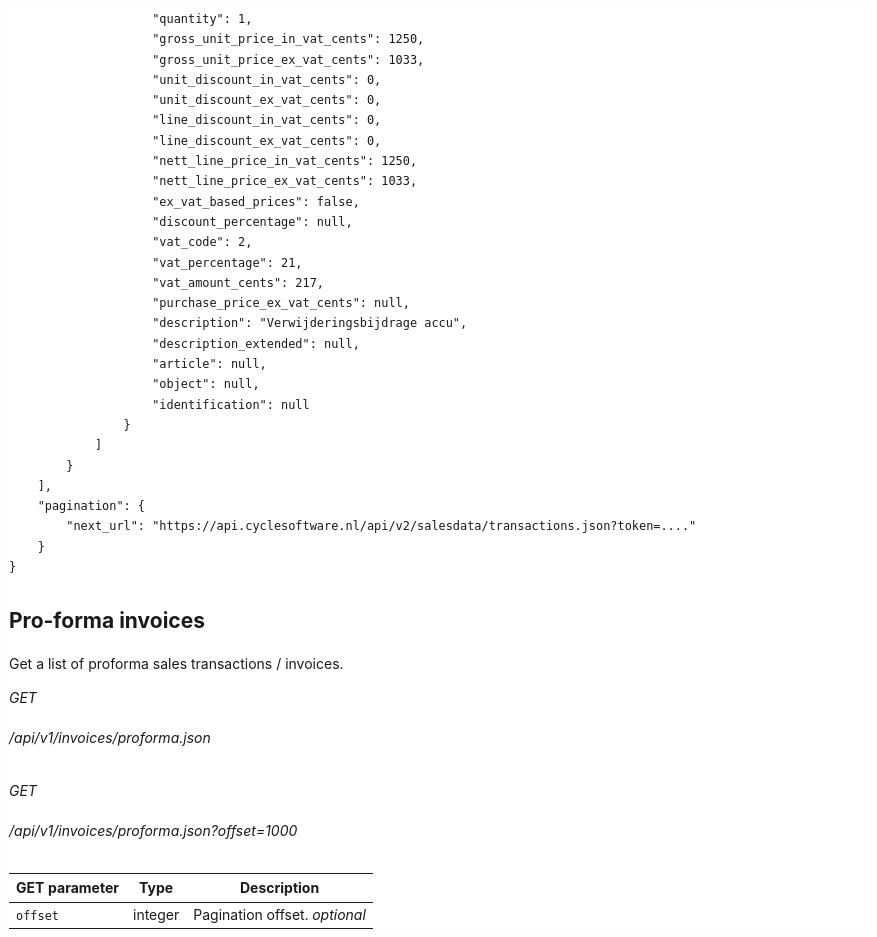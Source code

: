 ```http
                    "quantity": 1,
                    "gross_unit_price_in_vat_cents": 1250,
                    "gross_unit_price_ex_vat_cents": 1033,
                    "unit_discount_in_vat_cents": 0,
                    "unit_discount_ex_vat_cents": 0,
                    "line_discount_in_vat_cents": 0,
                    "line_discount_ex_vat_cents": 0,
                    "nett_line_price_in_vat_cents": 1250,
                    "nett_line_price_ex_vat_cents": 1033,
                    "ex_vat_based_prices": false,
                    "discount_percentage": null,
                    "vat_code": 2,
                    "vat_percentage": 21,
                    "vat_amount_cents": 217,
                    "purchase_price_ex_vat_cents": null,
                    "description": "Verwijderingsbijdrage accu",
                    "description_extended": null,
                    "article": null,
                    "object": null,
                    "identification": null
                }
            ]
        }
    ],
    "pagination": {
        "next_url": "https://api.cyclesoftware.nl/api/v2/salesdata/transactions.json?token=...."
    }
}
```

## Pro-forma invoices ##

Get a list of proforma sales transactions / invoices.

<div class="api-endpoint">
	<div class="endpoint-data">
		<i class="label label-post">GET</i>
		<h6>/api/v1/invoices/proforma.json</h6>
	</div>
</div>

<div class="api-endpoint">
	<div class="endpoint-data">
		<i class="label label-post">GET</i>
		<h6>/api/v1/invoices/proforma.json?offset=1000</h6>
	</div>
</div>

| GET parameter | Type    | Description                                                 |
|---------------|---------|-------------------------------------------------------------|
| `offset`      | integer | Pagination offset. <i class="label label-info">optional</i> |
